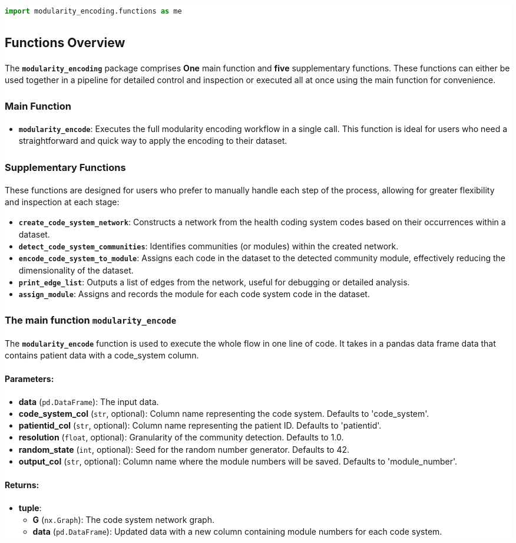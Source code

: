 
```python
import modularity_encoding.functions as me
```

## Functions Overview

The **`modularity_encoding`** package comprises **One** main function and **five** supplementary functions. These functions can either be used together in a pipeline for detailed control and inspection or executed all at once using the main function for convenience.

### Main Function
- **`modularity_encode`**: Executes the full modularity encoding workflow in a single call. This function is ideal for users who need a straightforward and quick way to apply the encoding to their dataset.

### Supplementary Functions
These functions are designed for users who prefer to manually handle each step of the process, allowing for greater flexibility and inspection at each stage:

- **`create_code_system_network`**: Constructs a network from the health coding system codes based on their occurrences within a dataset.
- **`detect_code_system_communities`**: Identifies communities (or modules) within the created network.
- **`encode_code_system_to_module`**: Assigns each code in the dataset to the detected community module, effectively reducing the dimensionality of the dataset.
- **`print_edge_list`**: Outputs a list of edges from the network, useful for debugging or detailed analysis.
- **`assign_module`**: Assigns and records the module for each code system code in the dataset.

### The main function `modularity_encode`

The **`modularity_encode`** function is used to execute the whole flow in one line of code. It takes in a pandas data frame data that contains patient data with a code_system column.
  
#### Parameters:
- **data** (`pd.DataFrame`): The input data.
- **code_system_col** (`str`, optional): Column name representing the code system. Defaults to 'code_system'.
- **patientid_col** (`str`, optional): Column name representing the patient ID. Defaults to 'patientid'.
- **resolution** (`float`, optional): Granularity of the community detection. Defaults to 1.0.
- **random_state** (`int`, optional): Seed for the random number generator. Defaults to 42.
- **output_col** (`str`, optional): Column name where the module numbers will be saved. Defaults to 'module_number'.

#### Returns:
- **tuple**:
  - **G** (`nx.Graph`): The code system network graph.
  - **data** (`pd.DataFrame`): Updated data with a new column containing module numbers for each code system.
